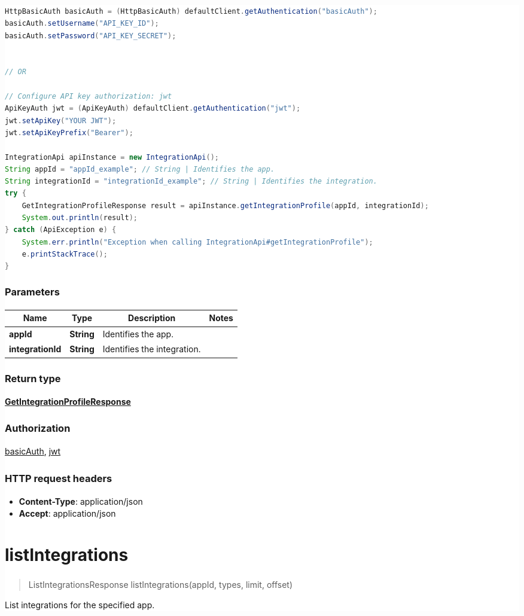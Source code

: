 ```java
HttpBasicAuth basicAuth = (HttpBasicAuth) defaultClient.getAuthentication("basicAuth");
basicAuth.setUsername("API_KEY_ID");
basicAuth.setPassword("API_KEY_SECRET");


// OR

// Configure API key authorization: jwt
ApiKeyAuth jwt = (ApiKeyAuth) defaultClient.getAuthentication("jwt");
jwt.setApiKey("YOUR JWT");
jwt.setApiKeyPrefix("Bearer");

IntegrationApi apiInstance = new IntegrationApi();
String appId = "appId_example"; // String | Identifies the app.
String integrationId = "integrationId_example"; // String | Identifies the integration.
try {
    GetIntegrationProfileResponse result = apiInstance.getIntegrationProfile(appId, integrationId);
    System.out.println(result);
} catch (ApiException e) {
    System.err.println("Exception when calling IntegrationApi#getIntegrationProfile");
    e.printStackTrace();
}
```

### Parameters

Name | Type | Description  | Notes
------------- | ------------- | ------------- | -------------
 **appId** | **String**| Identifies the app. |
 **integrationId** | **String**| Identifies the integration. |

### Return type

[**GetIntegrationProfileResponse**](GetIntegrationProfileResponse.md)

### Authorization

[basicAuth](../README.md#basicAuth), [jwt](../README.md#jwt)

### HTTP request headers

 - **Content-Type**: application/json
 - **Accept**: application/json

<a name="listIntegrations"></a>
# **listIntegrations**
> ListIntegrationsResponse listIntegrations(appId, types, limit, offset)



List integrations for the specified app.
